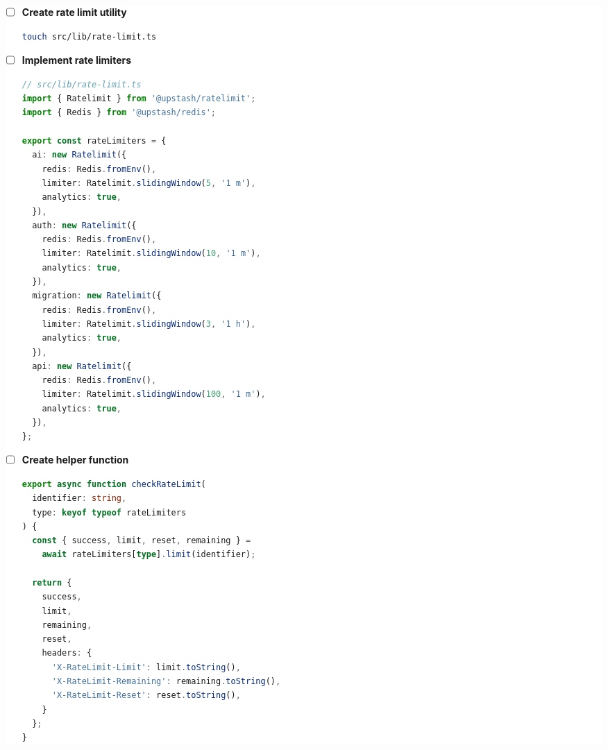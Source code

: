 - [ ] **Create rate limit utility**
  ```bash
  touch src/lib/rate-limit.ts
  ```

- [ ] **Implement rate limiters**
  ```typescript
  // src/lib/rate-limit.ts
  import { Ratelimit } from '@upstash/ratelimit';
  import { Redis } from '@upstash/redis';
  
  export const rateLimiters = {
    ai: new Ratelimit({
      redis: Redis.fromEnv(),
      limiter: Ratelimit.slidingWindow(5, '1 m'),
      analytics: true,
    }),
    auth: new Ratelimit({
      redis: Redis.fromEnv(),
      limiter: Ratelimit.slidingWindow(10, '1 m'),
      analytics: true,
    }),
    migration: new Ratelimit({
      redis: Redis.fromEnv(),
      limiter: Ratelimit.slidingWindow(3, '1 h'),
      analytics: true,
    }),
    api: new Ratelimit({
      redis: Redis.fromEnv(),
      limiter: Ratelimit.slidingWindow(100, '1 m'),
      analytics: true,
    }),
  };
  ```

- [ ] **Create helper function**
  ```typescript
  export async function checkRateLimit(
    identifier: string,
    type: keyof typeof rateLimiters
  ) {
    const { success, limit, reset, remaining } = 
      await rateLimiters[type].limit(identifier);
    
    return {
      success,
      limit,
      remaining,
      reset,
      headers: {
        'X-RateLimit-Limit': limit.toString(),
        'X-RateLimit-Remaining': remaining.toString(),
        'X-RateLimit-Reset': reset.toString(),
      }
    };
  }
  ```

